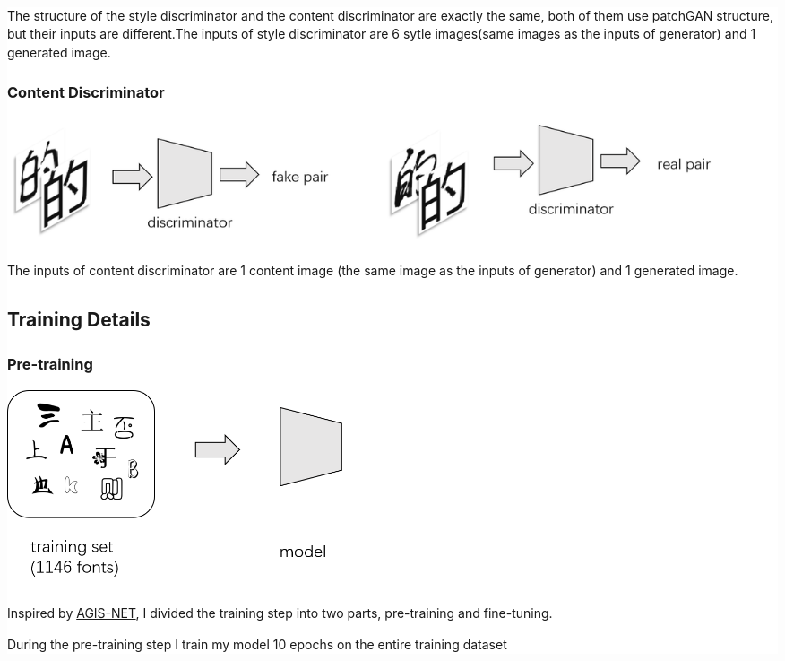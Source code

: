The structure of the style discriminator and the content discriminator are exactly the same, both of them use [patchGAN](https://arxiv.org/abs/1611.07004 "https://arxiv.org/abs/1611.07004") structure, but their inputs are different.The inputs of style discriminator are 6 sytle images(same images as the inputs of generator) and 1 generated image.

### Content Discriminator
<img src="images/content discriminator.png" style="width:800px;">

The inputs of content discriminator are 1 content image (the same image as the inputs of generator) and 1 generated image.

## Training Details


### Pre-training
<img src="images/pre-training.png" style="width:450px;">

Inspired by [AGIS-NET](https://hologerry.github.io/AGIS-Net/ "https://hologerry.github.io/AGIS-Net/"), I divided the training step into two parts, pre-training and fine-tuning.

During the pre-training step I train my model 10 epochs on the entire training dataset
